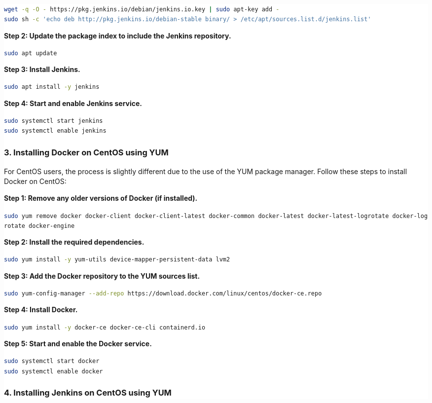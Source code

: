 ```bash
wget -q -O - https://pkg.jenkins.io/debian/jenkins.io.key | sudo apt-key add -
sudo sh -c 'echo deb http://pkg.jenkins.io/debian-stable binary/ > /etc/apt/sources.list.d/jenkins.list'
```

**Step 2: Update the package index to include the Jenkins repository.**

```bash
sudo apt update
```

**Step 3: Install Jenkins.**

```bash
sudo apt install -y jenkins
```

**Step 4: Start and enable Jenkins service.**

```bash
sudo systemctl start jenkins
sudo systemctl enable jenkins
```

### **3\. Installing Docker on CentOS using YUM**

For CentOS users, the process is slightly different due to the use of the YUM package manager. Follow these steps to install Docker on CentOS:

**Step 1: Remove any older versions of Docker (if installed).**

```bash
sudo yum remove docker docker-client docker-client-latest docker-common docker-latest docker-latest-logrotate docker-logrotate docker-engine
```

**Step 2: Install the required dependencies.**

```bash
sudo yum install -y yum-utils device-mapper-persistent-data lvm2
```

**Step 3: Add the Docker repository to the YUM sources list.**

```bash
sudo yum-config-manager --add-repo https://download.docker.com/linux/centos/docker-ce.repo
```

**Step 4: Install Docker.**

```bash
sudo yum install -y docker-ce docker-ce-cli containerd.io
```

**Step 5: Start and enable the Docker service.**

```bash
sudo systemctl start docker
sudo systemctl enable docker
```

### **4\. Installing Jenkins on CentOS using YUM**
